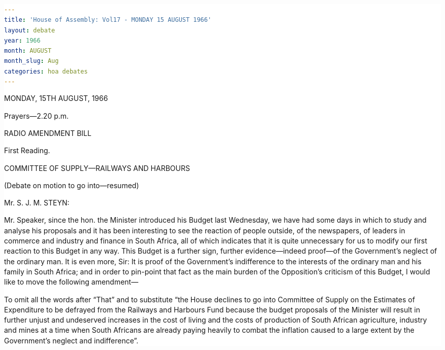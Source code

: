 ```yaml
---
title: 'House of Assembly: Vol17 - MONDAY 15 AUGUST 1966'
layout: debate
year: 1966
month: AUGUST
month_slug: Aug
categories: hoa debates
---
```


<debateSection name="#opening">

<heading><span class="col_731-732" refersTo="page_0377"/>MONDAY, 15TH AUGUST, 1966</heading>

<prayers>

<narrative>

Prayers&#x2014;<recordedTime time="1966-08-15T14:20:00">2.20 p.m.</recordedTime>

</narrative>

</prayers>

<debateSection name="#radio_amendment_bill">

<heading>RADIO AMENDMENT BILL</heading>

<p>First Reading.</p>

</debateSection>

<debateSection name="#committee_of_supply_railways_and_harbours">

<heading>COMMITTEE OF SUPPLY&#x2014;RAILWAYS AND HARBOURS</heading>

<summary>(Debate on motion to go into&#x2014;resumed)</summary>

<speech by="#steyn">

<from>Mr. <person refersTo="hansard_za">S. J. M. STEYN</person>:</from>

<p>Mr. Speaker, since the hon. the Minister introduced his Budget last Wednesday, we have had some days in which to study and analyse his proposals and it has been interesting to see the reaction of people outside, of the newspapers, of leaders in commerce and industry and finance in South Africa, all of which indicates that it is quite unnecessary for us to modify our first reaction to this Budget in any way. This Budget is a further sign, further evidence&#x2014;indeed proof&#x2014;of the Government&#x2019;s neglect of the ordinary man. It is even more, Sir: It is proof of the Government&#x2019;s indifference to the interests of the ordinary man and his family in South Africa; and in order to pin-point that fact as the main burden of the Opposition&#x2019;s criticism of this Budget, I would like to move the following amendment&#x2014;</p>

<block name="quote">To omit all the words after &#x201C;That&#x201D; and to substitute &#x201C;the House declines to go into Committee of Supply on the Estimates of Expenditure to be defrayed from the Railways and Harbours Fund because the budget proposals of the Minister will result in further unjust and undeserved increases in the cost of living and the costs of production of South African agriculture, industry and mines at a time when South Africans are already paying heavily to combat the inflation caused to a large extent by the Government&#x2019;s neglect and indifference&#x201D;.</block>
